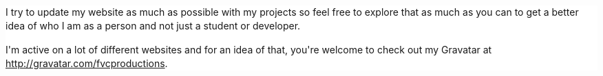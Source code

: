 I try to update my website as much as possible with my projects so feel free to explore that as much as you can to get a better idea of who I am as a person and not just a student or developer.

I'm active on a lot of different websites and for an idea of that, you're welcome to check out my Gravatar at http://gravatar.com/fvcproductions.
